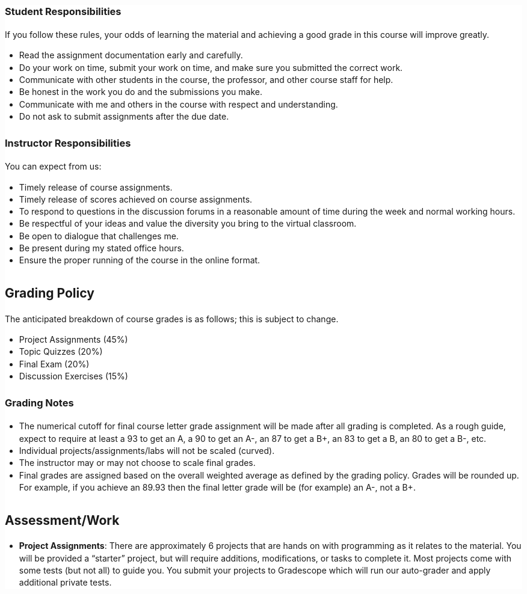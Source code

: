 ### Student Responsibilities

If you follow these rules, your odds of learning the material and achieving a good grade in this course will improve greatly.

- Read the assignment documentation early and carefully.
- Do your work on time, submit your work on time, and make sure you submitted the correct work.
- Communicate with other students in the course, the professor, and other course staff for help.
- Be honest in the work you do and the submissions you make.
- Communicate with me and others in the course with respect and understanding.
- Do not ask to submit assignments after the due date.

### Instructor Responsibilities

You can expect from us:

- Timely release of course assignments.
- Timely release of scores achieved on course assignments.
- To respond to questions in the discussion forums in a reasonable amount of time during the week and normal working hours.
- Be respectful of your ideas and value the diversity you bring to the virtual classroom.
- Be open to dialogue that challenges me.
- Be present during my stated office hours.
- Ensure the proper running of the course in the online format.

## Grading Policy

The anticipated breakdown of course grades is as follows; this is subject to change.

- Project Assignments (45%)
- Topic Quizzes (20%)
- Final Exam (20%)
- Discussion Exercises (15%)

### Grading Notes

- The numerical cutoff for final course letter grade assignment will be made after all grading is completed. As a rough guide, expect to require at least a 93 to get an A, a 90 to get an A-, an 87 to get a B+, an 83 to get a B, an 80 to get a B-, etc.
- Individual projects/assignments/labs will not be scaled (curved).
- The instructor may or may not choose to scale final grades.
- Final grades are assigned based on the overall weighted average as defined by the grading policy. Grades will be rounded up. For example, if you achieve an 89.93 then the final letter grade will be (for example) an A-, not a B+.

## Assessment/Work

- **Project Assignments**: There are approximately 6 projects that are hands on with programming as it relates to the material. You will be provided a “starter” project, but will require additions, modifications, or tasks to complete it. Most projects come with some tests (but not all) to guide you. You submit your projects to Gradescope which will run our auto-grader and apply additional private tests.
  